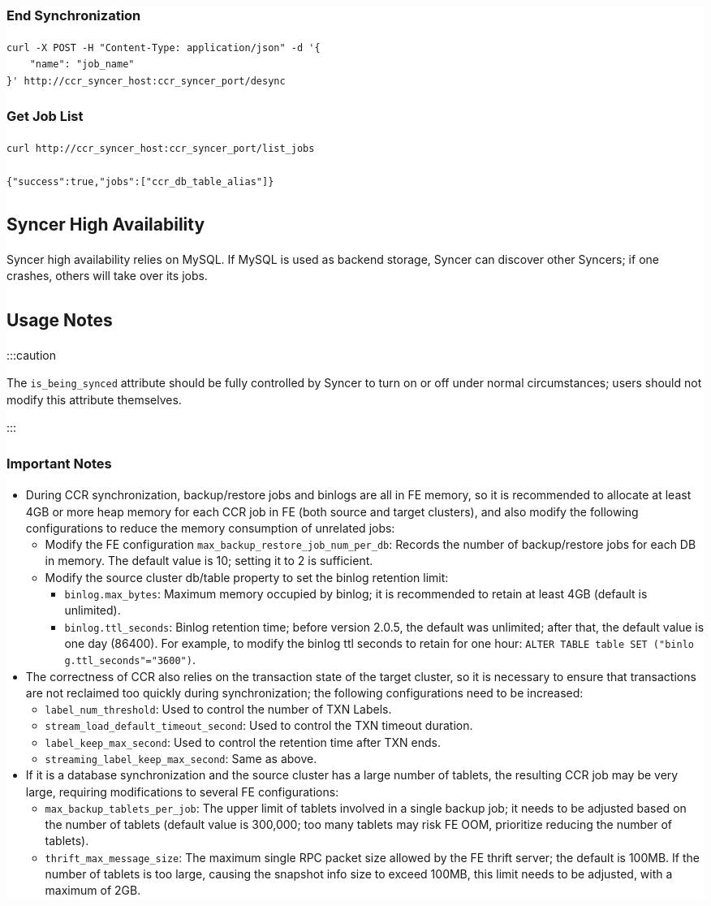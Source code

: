 ### End Synchronization

```shell
curl -X POST -H "Content-Type: application/json" -d '{
    "name": "job_name"
}' http://ccr_syncer_host:ccr_syncer_port/desync
```

### Get Job List

```shell
curl http://ccr_syncer_host:ccr_syncer_port/list_jobs

{"success":true,"jobs":["ccr_db_table_alias"]}
```

## Syncer High Availability

Syncer high availability relies on MySQL. If MySQL is used as backend storage, Syncer can discover other Syncers; if one crashes, others will take over its jobs.

## Usage Notes

:::caution

The `is_being_synced` attribute should be fully controlled by Syncer to turn on or off under normal circumstances; users should not modify this attribute themselves.

:::

### Important Notes

- During CCR synchronization, backup/restore jobs and binlogs are all in FE memory, so it is recommended to allocate at least 4GB or more heap memory for each CCR job in FE (both source and target clusters), and also modify the following configurations to reduce the memory consumption of unrelated jobs:
    - Modify the FE configuration `max_backup_restore_job_num_per_db`:
        Records the number of backup/restore jobs for each DB in memory. The default value is 10; setting it to 2 is sufficient.
    - Modify the source cluster db/table property to set the binlog retention limit:
        - `binlog.max_bytes`: Maximum memory occupied by binlog; it is recommended to retain at least 4GB (default is unlimited).
        - `binlog.ttl_seconds`: Binlog retention time; before version 2.0.5, the default was unlimited; after that, the default value is one day (86400).
        For example, to modify the binlog ttl seconds to retain for one hour: `ALTER TABLE table SET ("binlog.ttl_seconds"="3600")`.
- The correctness of CCR also relies on the transaction state of the target cluster, so it is necessary to ensure that transactions are not reclaimed too quickly during synchronization; the following configurations need to be increased:
    - `label_num_threshold`: Used to control the number of TXN Labels.
    - `stream_load_default_timeout_second`: Used to control the TXN timeout duration.
    - `label_keep_max_second`: Used to control the retention time after TXN ends.
    - `streaming_label_keep_max_second`: Same as above.
- If it is a database synchronization and the source cluster has a large number of tablets, the resulting CCR job may be very large, requiring modifications to several FE configurations:
    - `max_backup_tablets_per_job`:
        The upper limit of tablets involved in a single backup job; it needs to be adjusted based on the number of tablets (default value is 300,000; too many tablets may risk FE OOM, prioritize reducing the number of tablets).
    - `thrift_max_message_size`:
        The maximum single RPC packet size allowed by the FE thrift server; the default is 100MB. If the number of tablets is too large, causing the snapshot info size to exceed 100MB, this limit needs to be adjusted, with a maximum of 2GB.